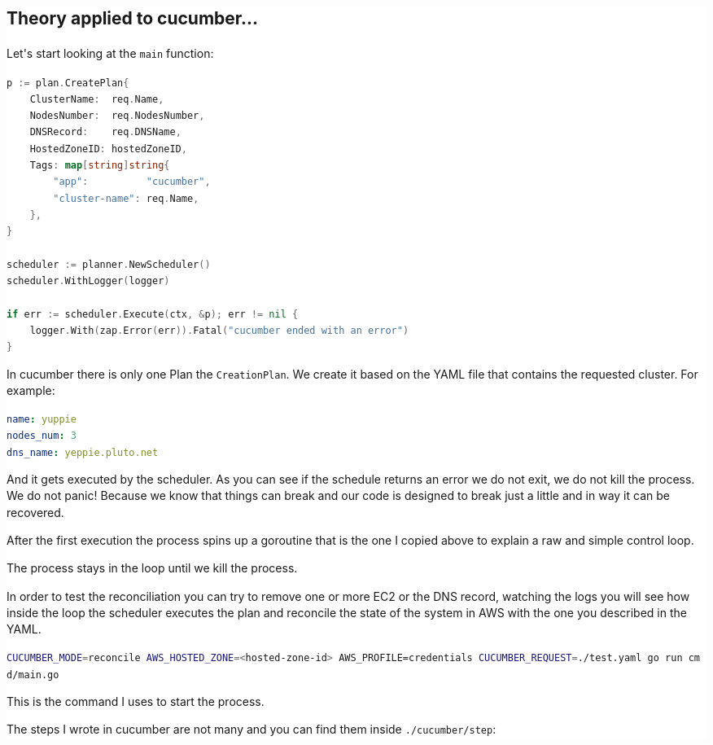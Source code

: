 ## Theory applied to cucumber...

Let's start looking at the `main` function:

```go
p := plan.CreatePlan{
    ClusterName:  req.Name,
    NodesNumber:  req.NodesNumber,
    DNSRecord:    req.DNSName,
    HostedZoneID: hostedZoneID,
    Tags: map[string]string{
        "app":          "cucumber",
        "cluster-name": req.Name,
    },
}

scheduler := planner.NewScheduler()
scheduler.WithLogger(logger)

if err := scheduler.Execute(ctx, &p); err != nil {
    logger.With(zap.Error(err)).Fatal("cucumber ended with an error")
}
```

In cucumber there is only one Plan the `CreationPlan`. We create it based on the
YAML file that contains the requested cluster. For example:

```yaml
name: yuppie
nodes_num: 3
dns_name: yeppie.pluto.net
```

And it gets executed by the scheduler. As you can see if the schedule returns an
error we do not exit, we do not kill the process. We do not panic! Because we
know that things can break and our code is designed to break just a little
and in way it can be recovered.

After the first execution the process spins up a goroutine that is the one I
copied above to explain a raw and simple control loop.

The process stays in the loop until we kill the process.

In order to test the reconciliation you can try to remove one or more EC2 or the
DNS record, watching the logs you will see how inside the loop the scheduler
executes the plan and reconcile the state of the system in AWS with the one you
described in the YAML.

```bash
CUCUMBER_MODE=reconcile AWS_HOSTED_ZONE=<hosted-zone-id> AWS_PROFILE=credentials CUCUMBER_REQUEST=./test.yaml go run cmd/main.go 
```

This is the command I uses to start the process.

The steps I wrote in cucumber are not many and you can find them inside
`./cucumber/step`:
